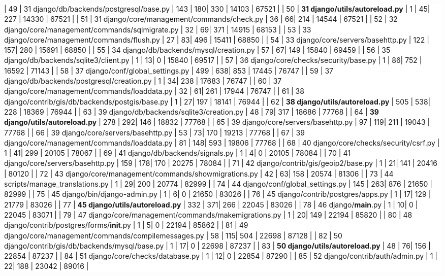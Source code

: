 | 49 | 31 django/db/backends/postgresql/base.py | 143 | 180| 330 | 14103 | 67521 | 
| 50 | **31 django/utils/autoreload.py** | 1 | 45| 227 | 14330 | 67521 | 
| 51 | 31 django/core/management/commands/check.py | 36 | 66| 214 | 14544 | 67521 | 
| 52 | 32 django/core/management/commands/sqlmigrate.py | 32 | 69| 371 | 14915 | 68153 | 
| 53 | 33 django/core/management/commands/flush.py | 27 | 83| 496 | 15411 | 68850 | 
| 54 | 33 django/core/servers/basehttp.py | 122 | 157| 280 | 15691 | 68850 | 
| 55 | 34 django/db/backends/mysql/creation.py | 57 | 67| 149 | 15840 | 69459 | 
| 56 | 35 django/db/backends/sqlite3/client.py | 1 | 13| 0 | 15840 | 69517 | 
| 57 | 36 django/core/checks/security/base.py | 1 | 86| 752 | 16592 | 71143 | 
| 58 | 37 django/conf/global_settings.py | 499 | 638| 853 | 17445 | 76747 | 
| 59 | 37 django/db/backends/postgresql/creation.py | 1 | 34| 238 | 17683 | 76747 | 
| 60 | 37 django/core/management/commands/loaddata.py | 32 | 61| 261 | 17944 | 76747 | 
| 61 | 38 django/contrib/gis/db/backends/postgis/base.py | 1 | 27| 197 | 18141 | 76944 | 
| 62 | **38 django/utils/autoreload.py** | 505 | 538| 228 | 18369 | 76944 | 
| 63 | 39 django/db/backends/sqlite3/creation.py | 48 | 79| 317 | 18686 | 77768 | 
| 64 | **39 django/utils/autoreload.py** | 278 | 292| 146 | 18832 | 77768 | 
| 65 | 39 django/core/servers/basehttp.py | 97 | 119| 211 | 19043 | 77768 | 
| 66 | 39 django/core/servers/basehttp.py | 53 | 73| 170 | 19213 | 77768 | 
| 67 | 39 django/core/management/commands/loaddata.py | 81 | 148| 593 | 19806 | 77768 | 
| 68 | 40 django/core/checks/security/csrf.py | 1 | 41| 299 | 20105 | 78067 | 
| 69 | 41 django/db/backends/signals.py | 1 | 4| 0 | 20105 | 78084 | 
| 70 | 41 django/core/servers/basehttp.py | 159 | 178| 170 | 20275 | 78084 | 
| 71 | 42 django/contrib/gis/geoip2/base.py | 1 | 21| 141 | 20416 | 80120 | 
| 72 | 43 django/core/management/commands/showmigrations.py | 42 | 63| 158 | 20574 | 81306 | 
| 73 | 44 scripts/manage_translations.py | 1 | 29| 200 | 20774 | 82999 | 
| 74 | 44 django/conf/global_settings.py | 145 | 263| 876 | 21650 | 82999 | 
| 75 | 45 django/bin/django-admin.py | 1 | 6| 0 | 21650 | 83026 | 
| 76 | 45 django/contrib/postgres/apps.py | 1 | 17| 129 | 21779 | 83026 | 
| 77 | **45 django/utils/autoreload.py** | 332 | 371| 266 | 22045 | 83026 | 
| 78 | 46 django/__main__.py | 1 | 10| 0 | 22045 | 83071 | 
| 79 | 47 django/core/management/commands/makemigrations.py | 1 | 20| 149 | 22194 | 85820 | 
| 80 | 48 django/contrib/postgres/forms/__init__.py | 1 | 5| 0 | 22194 | 85862 | 
| 81 | 49 django/core/management/commands/compilemessages.py | 58 | 115| 504 | 22698 | 87128 | 
| 82 | 50 django/contrib/gis/db/backends/mysql/base.py | 1 | 17| 0 | 22698 | 87237 | 
| 83 | **50 django/utils/autoreload.py** | 48 | 76| 156 | 22854 | 87237 | 
| 84 | 51 django/core/checks/database.py | 1 | 12| 0 | 22854 | 87290 | 
| 85 | 52 django/contrib/auth/admin.py | 1 | 22| 188 | 23042 | 89016 | 